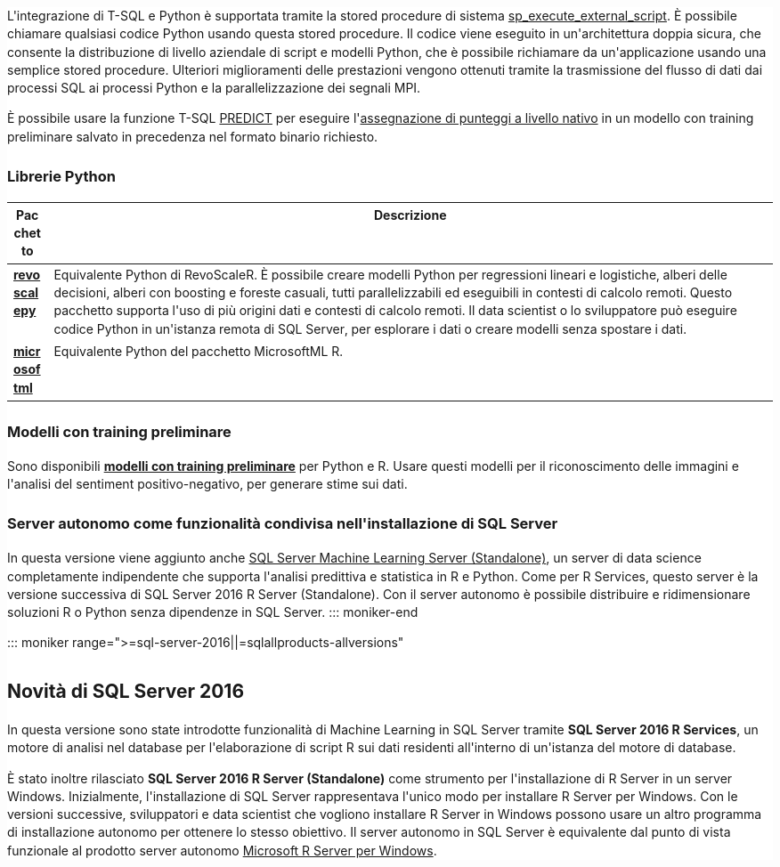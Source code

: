 L'integrazione di T-SQL e Python è supportata tramite la stored procedure di sistema [sp_execute_external_script](https://docs.microsoft.com/sql/relational-databases/system-stored-procedures/sp-execute-external-script-transact-sql). È possibile chiamare qualsiasi codice Python usando questa stored procedure. Il codice viene eseguito in un'architettura doppia sicura, che consente la distribuzione di livello aziendale di script e modelli Python, che è possibile richiamare da un'applicazione usando una semplice stored procedure. Ulteriori miglioramenti delle prestazioni vengono ottenuti tramite la trasmissione del flusso di dati dai processi SQL ai processi Python e la parallelizzazione dei segnali MPI.

È possibile usare la funzione T-SQL [PREDICT](../t-sql/queries/predict-transact-sql.md) per eseguire l'[assegnazione di punteggi a livello nativo](predictions/native-scoring-predict-transact-sql.md) in un modello con training preliminare salvato in precedenza nel formato binario richiesto.

### <a name="python-libraries"></a>Librerie Python

| Pacchetto | Descrizione |
|---------|-------------|
|[**revoscalepy**](python/ref-py-revoscalepy.md)| Equivalente Python di RevoScaleR. È possibile creare modelli Python per regressioni lineari e logistiche, alberi delle decisioni, alberi con boosting e foreste casuali, tutti parallelizzabili ed eseguibili in contesti di calcolo remoti. Questo pacchetto supporta l'uso di più origini dati e contesti di calcolo remoti. Il data scientist o lo sviluppatore può eseguire codice Python in un'istanza remota di SQL Server, per esplorare i dati o creare modelli senza spostare i dati. |
|[**microsoftml**](python/ref-py-microsoftml.md) |Equivalente Python del pacchetto MicrosoftML R. |

### <a name="pre-trained-models"></a>Modelli con training preliminare

Sono disponibili [**modelli con training preliminare**](install/sql-pretrained-models-install.md) per Python e R. Usare questi modelli per il riconoscimento delle immagini e l'analisi del sentiment positivo-negativo, per generare stime sui dati. 

### <a name="standalone-server-as-a-shared-feature-in-sql-server-setup"></a>Server autonomo come funzionalità condivisa nell'installazione di SQL Server

In questa versione viene aggiunto anche [SQL Server Machine Learning Server (Standalone)](r/r-server-standalone.md), un server di data science completamente indipendente che supporta l'analisi predittiva e statistica in R e Python. Come per R Services, questo server è la versione successiva di SQL Server 2016 R Server (Standalone). Con il server autonomo è possibile distribuire e ridimensionare soluzioni R o Python senza dipendenze in SQL Server.
::: moniker-end

::: moniker range=">=sql-server-2016||=sqlallproducts-allversions"
## <a name="new-in-sql-server-2016"></a>Novità di SQL Server 2016

In questa versione sono state introdotte funzionalità di Machine Learning in SQL Server tramite **SQL Server 2016 R Services**, un motore di analisi nel database per l'elaborazione di script R sui dati residenti all'interno di un'istanza del motore di database.

È stato inoltre rilasciato **SQL Server 2016 R Server (Standalone)** come strumento per l'installazione di R Server in un server Windows. Inizialmente, l'installazione di SQL Server rappresentava l'unico modo per installare R Server per Windows. Con le versioni successive, sviluppatori e data scientist che vogliono installare R Server in Windows possono usare un altro programma di installazione autonomo per ottenere lo stesso obiettivo. Il server autonomo in SQL Server è equivalente dal punto di vista funzionale al prodotto server autonomo [Microsoft R Server per Windows](https://docs.microsoft.com/machine-learning-server/install/r-server-install-windows).

